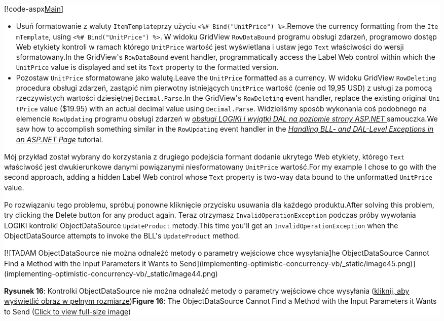 
[!code-aspx[Main](implementing-optimistic-concurrency-vb/samples/sample10.aspx)]

- <span data-ttu-id="a8f24-329">Usuń formatowanie z waluty `ItemTemplate`przy użyciu `<%# Bind("UnitPrice") %>`.</span><span class="sxs-lookup"><span data-stu-id="a8f24-329">Remove the currency formatting from the `ItemTemplate`, using `<%# Bind("UnitPrice") %>`.</span></span> <span data-ttu-id="a8f24-330">W widoku GridView `RowDataBound` programu obsługi zdarzeń, programowo dostęp Web etykiety kontroli w ramach którego `UnitPrice` wartość jest wyświetlana i ustaw jego `Text` właściwości do wersji sformatowany.</span><span class="sxs-lookup"><span data-stu-id="a8f24-330">In the GridView's `RowDataBound` event handler, programmatically access the Label Web control within which the `UnitPrice` value is displayed and set its `Text` property to the formatted version.</span></span>
- <span data-ttu-id="a8f24-331">Pozostaw `UnitPrice` sformatowane jako walutę.</span><span class="sxs-lookup"><span data-stu-id="a8f24-331">Leave the `UnitPrice` formatted as a currency.</span></span> <span data-ttu-id="a8f24-332">W widoku GridView `RowDeleting` procedura obsługi zdarzeń, zastąpić nim pierwotny istniejących `UnitPrice` wartość (cenie od 19,95 USD) z usługi za pomocą rzeczywistych wartości dziesiętnej `Decimal.Parse`.</span><span class="sxs-lookup"><span data-stu-id="a8f24-332">In the GridView's `RowDeleting` event handler, replace the existing original `UnitPrice` value ($19.95) with an actual decimal value using `Decimal.Parse`.</span></span> <span data-ttu-id="a8f24-333">Widzieliśmy sposób wykonania coś podobnego na elemencie `RowUpdating` programu obsługi zdarzeń w [ *obsługi LOGIKI i wyjątki DAL na poziomie strony ASP.NET* ](handling-bll-and-dal-level-exceptions-in-an-asp-net-page-cs.md) samouczka.</span><span class="sxs-lookup"><span data-stu-id="a8f24-333">We saw how to accomplish something similar in the `RowUpdating` event handler in the [*Handling BLL- and DAL-Level Exceptions in an ASP.NET Page*](handling-bll-and-dal-level-exceptions-in-an-asp-net-page-cs.md) tutorial.</span></span>

<span data-ttu-id="a8f24-334">Mój przykład został wybrany do korzystania z drugiego podejścia formant dodanie ukrytego Web etykiety, którego `Text` właściwość jest dwukierunkowe danymi powiązanymi niesformatowany `UnitPrice` wartość.</span><span class="sxs-lookup"><span data-stu-id="a8f24-334">For my example I chose to go with the second approach, adding a hidden Label Web control whose `Text` property is two-way data bound to the unformatted `UnitPrice` value.</span></span>

<span data-ttu-id="a8f24-335">Po rozwiązaniu tego problemu, spróbuj ponowne kliknięcie przycisku usuwania dla każdego produktu.</span><span class="sxs-lookup"><span data-stu-id="a8f24-335">After solving this problem, try clicking the Delete button for any product again.</span></span> <span data-ttu-id="a8f24-336">Teraz otrzymasz `InvalidOperationException` podczas próby wywołania LOGIKI kontrolki ObjectDataSource `UpdateProduct` metody.</span><span class="sxs-lookup"><span data-stu-id="a8f24-336">This time you'll get an `InvalidOperationException` when the ObjectDataSource attempts to invoke the BLL's `UpdateProduct` method.</span></span>


[![T<span data-ttu-id="a8f24-337">ADAM ObjectDataSource nie można odnaleźć metody o parametry wejściowe chce wysyłania]</span><span class="sxs-lookup"><span data-stu-id="a8f24-337">he ObjectDataSource Cannot Find a Method with the Input Parameters it Wants to Send]</span></span>(implementing-optimistic-concurrency-vb/_static/image45.png)](implementing-optimistic-concurrency-vb/_static/image44.png)

<span data-ttu-id="a8f24-338">**Rysunek 16**: Kontrolki ObjectDataSource nie można odnaleźć metody o parametry wejściowe chce wysyłania ([kliknij, aby wyświetlić obraz w pełnym rozmiarze](implementing-optimistic-concurrency-vb/_static/image46.png))</span><span class="sxs-lookup"><span data-stu-id="a8f24-338">**Figure 16**: The ObjectDataSource Cannot Find a Method with the Input Parameters it Wants to Send ([Click to view full-size image](implementing-optimistic-concurrency-vb/_static/image46.png))</span></span>


